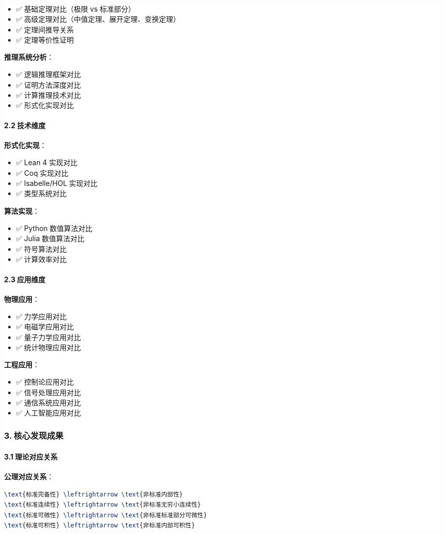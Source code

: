 - ✅ 基础定理对比（极限 vs 标准部分）
- ✅ 高级定理对比（中值定理、展开定理、变换定理）
- ✅ 定理间推导关系
- ✅ 定理等价性证明

**推理系统分析**：

- ✅ 逻辑推理框架对比
- ✅ 证明方法深度对比
- ✅ 计算推理技术对比
- ✅ 形式化实现对比

#### 2.2 技术维度

**形式化实现**：

- ✅ Lean 4 实现对比
- ✅ Coq 实现对比
- ✅ Isabelle/HOL 实现对比
- ✅ 类型系统对比

**算法实现**：

- ✅ Python 数值算法对比
- ✅ Julia 数值算法对比
- ✅ 符号算法对比
- ✅ 计算效率对比

#### 2.3 应用维度

**物理应用**：

- ✅ 力学应用对比
- ✅ 电磁学应用对比
- ✅ 量子力学应用对比
- ✅ 统计物理应用对比

**工程应用**：

- ✅ 控制论应用对比
- ✅ 信号处理应用对比
- ✅ 通信系统应用对比
- ✅ 人工智能应用对比

### 3. 核心发现成果

#### 3.1 理论对应关系

**公理对应关系**：

```latex
\text{标准完备性} \leftrightarrow \text{非标准内部性}
\text{标准连续性} \leftrightarrow \text{非标准无穷小连续性}
\text{标准可微性} \leftrightarrow \text{非标准标准部分可微性}
\text{标准可积性} \leftrightarrow \text{非标准内部可积性}
```
